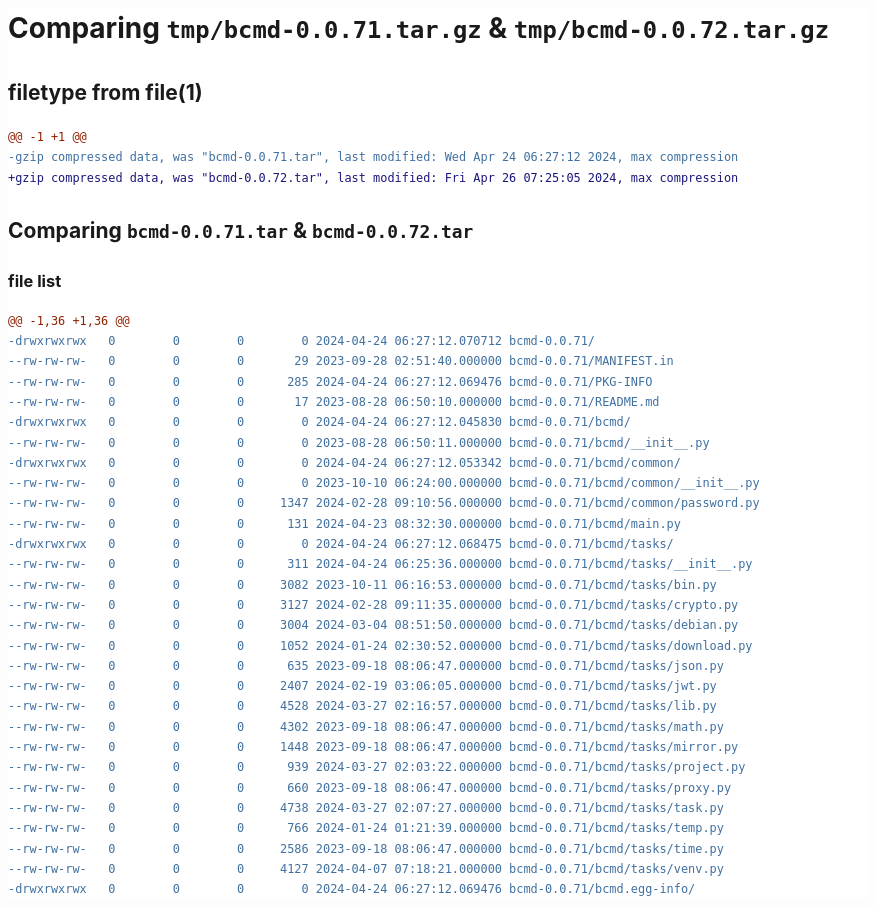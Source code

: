 # Comparing `tmp/bcmd-0.0.71.tar.gz` & `tmp/bcmd-0.0.72.tar.gz`

## filetype from file(1)

```diff
@@ -1 +1 @@
-gzip compressed data, was "bcmd-0.0.71.tar", last modified: Wed Apr 24 06:27:12 2024, max compression
+gzip compressed data, was "bcmd-0.0.72.tar", last modified: Fri Apr 26 07:25:05 2024, max compression
```

## Comparing `bcmd-0.0.71.tar` & `bcmd-0.0.72.tar`

### file list

```diff
@@ -1,36 +1,36 @@
-drwxrwxrwx   0        0        0        0 2024-04-24 06:27:12.070712 bcmd-0.0.71/
--rw-rw-rw-   0        0        0       29 2023-09-28 02:51:40.000000 bcmd-0.0.71/MANIFEST.in
--rw-rw-rw-   0        0        0      285 2024-04-24 06:27:12.069476 bcmd-0.0.71/PKG-INFO
--rw-rw-rw-   0        0        0       17 2023-08-28 06:50:10.000000 bcmd-0.0.71/README.md
-drwxrwxrwx   0        0        0        0 2024-04-24 06:27:12.045830 bcmd-0.0.71/bcmd/
--rw-rw-rw-   0        0        0        0 2023-08-28 06:50:11.000000 bcmd-0.0.71/bcmd/__init__.py
-drwxrwxrwx   0        0        0        0 2024-04-24 06:27:12.053342 bcmd-0.0.71/bcmd/common/
--rw-rw-rw-   0        0        0        0 2023-10-10 06:24:00.000000 bcmd-0.0.71/bcmd/common/__init__.py
--rw-rw-rw-   0        0        0     1347 2024-02-28 09:10:56.000000 bcmd-0.0.71/bcmd/common/password.py
--rw-rw-rw-   0        0        0      131 2024-04-23 08:32:30.000000 bcmd-0.0.71/bcmd/main.py
-drwxrwxrwx   0        0        0        0 2024-04-24 06:27:12.068475 bcmd-0.0.71/bcmd/tasks/
--rw-rw-rw-   0        0        0      311 2024-04-24 06:25:36.000000 bcmd-0.0.71/bcmd/tasks/__init__.py
--rw-rw-rw-   0        0        0     3082 2023-10-11 06:16:53.000000 bcmd-0.0.71/bcmd/tasks/bin.py
--rw-rw-rw-   0        0        0     3127 2024-02-28 09:11:35.000000 bcmd-0.0.71/bcmd/tasks/crypto.py
--rw-rw-rw-   0        0        0     3004 2024-03-04 08:51:50.000000 bcmd-0.0.71/bcmd/tasks/debian.py
--rw-rw-rw-   0        0        0     1052 2024-01-24 02:30:52.000000 bcmd-0.0.71/bcmd/tasks/download.py
--rw-rw-rw-   0        0        0      635 2023-09-18 08:06:47.000000 bcmd-0.0.71/bcmd/tasks/json.py
--rw-rw-rw-   0        0        0     2407 2024-02-19 03:06:05.000000 bcmd-0.0.71/bcmd/tasks/jwt.py
--rw-rw-rw-   0        0        0     4528 2024-03-27 02:16:57.000000 bcmd-0.0.71/bcmd/tasks/lib.py
--rw-rw-rw-   0        0        0     4302 2023-09-18 08:06:47.000000 bcmd-0.0.71/bcmd/tasks/math.py
--rw-rw-rw-   0        0        0     1448 2023-09-18 08:06:47.000000 bcmd-0.0.71/bcmd/tasks/mirror.py
--rw-rw-rw-   0        0        0      939 2024-03-27 02:03:22.000000 bcmd-0.0.71/bcmd/tasks/project.py
--rw-rw-rw-   0        0        0      660 2023-09-18 08:06:47.000000 bcmd-0.0.71/bcmd/tasks/proxy.py
--rw-rw-rw-   0        0        0     4738 2024-03-27 02:07:27.000000 bcmd-0.0.71/bcmd/tasks/task.py
--rw-rw-rw-   0        0        0      766 2024-01-24 01:21:39.000000 bcmd-0.0.71/bcmd/tasks/temp.py
--rw-rw-rw-   0        0        0     2586 2023-09-18 08:06:47.000000 bcmd-0.0.71/bcmd/tasks/time.py
--rw-rw-rw-   0        0        0     4127 2024-04-07 07:18:21.000000 bcmd-0.0.71/bcmd/tasks/venv.py
-drwxrwxrwx   0        0        0        0 2024-04-24 06:27:12.069476 bcmd-0.0.71/bcmd.egg-info/
```